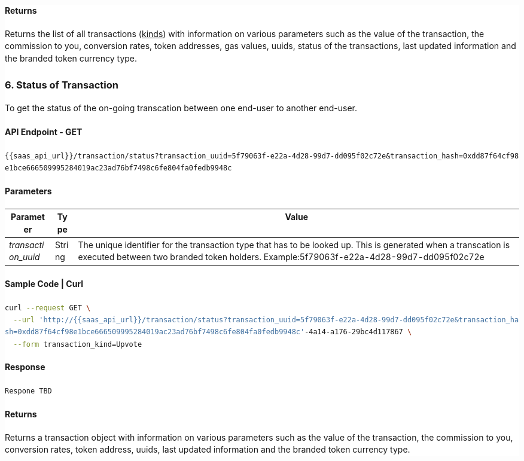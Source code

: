 #### Returns
Returns the list of all transactions ([kinds](https://dev.stagingost.com/ostkit-restful-api/docs/transaction.html#kind)) with information on various parameters such as the value of the transaction, the commission to you, conversion rates, token addresses, gas values, uuids, status of the transactions, last updated information and the branded token currency type. 




### 6. Status of Transaction 
To get the status of the on-going transcation between one end-user to another end-user.

#### API Endpoint - GET
```url
{{saas_api_url}}/transaction/status?transaction_uuid=5f79063f-e22a-4d28-99d7-dd095f02c72e&transaction_hash=0xdd87f64cf98e1bce666509995284019ac23ad76bf7498c6fe804fa0fedb9948c
```

#### Parameters 
| Parameter           | Type   | Value                                               |
|---------------------|--------|-----------------------------------------------------|
| _transaction_uuid_ | String | The unique identifier for the transaction type that has to be looked up. This is generated when a transcation is executed between two branded token holders. Example:5f79063f-e22a-4d28-99d7-dd095f02c72e                             |

#### Sample Code | Curl 
```bash
curl --request GET \
  --url 'http://{{saas_api_url}}/transaction/status?transaction_uuid=5f79063f-e22a-4d28-99d7-dd095f02c72e&transaction_hash=0xdd87f64cf98e1bce666509995284019ac23ad76bf7498c6fe804fa0fedb9948c'-4a14-a176-29bc4d117867 \
  --form transaction_kind=Upvote
```


#### Response
```javascript
Respone TBD
```

#### Returns
Returns a transaction object with information on various parameters such as the value of the transaction, the commission to you, conversion rates, token address, uuids, last updated information and the branded token currency type.





